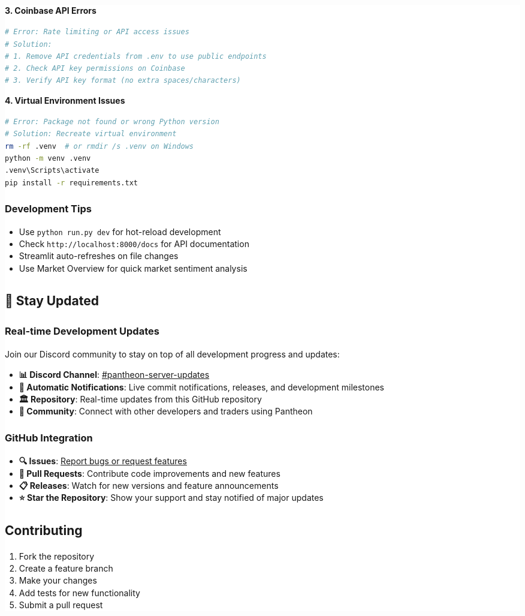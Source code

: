 **3. Coinbase API Errors**
```bash
# Error: Rate limiting or API access issues
# Solution: 
# 1. Remove API credentials from .env to use public endpoints
# 2. Check API key permissions on Coinbase
# 3. Verify API key format (no extra spaces/characters)
```

**4. Virtual Environment Issues**
```bash
# Error: Package not found or wrong Python version
# Solution: Recreate virtual environment
rm -rf .venv  # or rmdir /s .venv on Windows
python -m venv .venv
.venv\Scripts\activate
pip install -r requirements.txt
```

### Development Tips

- Use `python run.py dev` for hot-reload development
- Check `http://localhost:8000/docs` for API documentation
- Streamlit auto-refreshes on file changes
- Use Market Overview for quick market sentiment analysis

## 📢 Stay Updated

### Real-time Development Updates
Join our Discord community to stay on top of all development progress and updates:

- **📊 Discord Channel**: [#pantheon-server-updates](https://discord.com/channels/1408828331176235050/1416543629769445486)
- **🔔 Automatic Notifications**: Live commit notifications, releases, and development milestones
- **🏛️ Repository**: Real-time updates from this GitHub repository
- **💬 Community**: Connect with other developers and traders using Pantheon

### GitHub Integration
- **🔍 Issues**: [Report bugs or request features](https://github.com/SpartanDigitalDotNet/pantheon-server/issues)
- **🚀 Pull Requests**: Contribute code improvements and new features
- **📋 Releases**: Watch for new versions and feature announcements
- **⭐ Star the Repository**: Show your support and stay notified of major updates

## Contributing

1. Fork the repository
2. Create a feature branch
3. Make your changes
4. Add tests for new functionality
5. Submit a pull request

